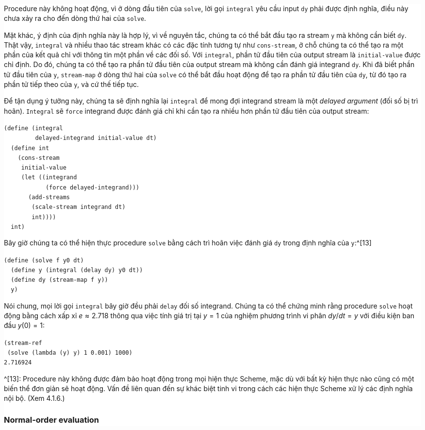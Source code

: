 Procedure này không hoạt động, vì ở dòng đầu tiên của `solve`, lời gọi `integral` yêu cầu input `dy` phải được định nghĩa, điều này chưa xảy ra cho đến dòng thứ hai của `solve`.

Mặt khác, ý định của định nghĩa này là hợp lý, vì về nguyên tắc, chúng ta có thể bắt đầu tạo ra stream `y` mà không cần biết `dy`. Thật vậy, `integral` và nhiều thao tác stream khác có các đặc tính tương tự như `cons-stream`, ở chỗ chúng ta có thể tạo ra một phần của kết quả chỉ với thông tin một phần về các đối số. Với `integral`, phần tử đầu tiên của output stream là `initial-value` được chỉ định. Do đó, chúng ta có thể tạo ra phần tử đầu tiên của output stream mà không cần đánh giá integrand `dy`. Khi đã biết phần tử đầu tiên của `y`, `stream-map` ở dòng thứ hai của `solve` có thể bắt đầu hoạt động để tạo ra phần tử đầu tiên của `dy`, từ đó tạo ra phần tử tiếp theo của `y`, và cứ thế tiếp tục.

Để tận dụng ý tưởng này, chúng ta sẽ định nghĩa lại `integral` để mong đợi integrand stream là một *delayed argument* (đối số bị trì hoãn). `Integral` sẽ `force` integrand được đánh giá chỉ khi cần tạo ra nhiều hơn phần tử đầu tiên của output stream:

``` {.scheme}
(define (integral
         delayed-integrand initial-value dt)
  (define int
    (cons-stream 
     initial-value
     (let ((integrand 
            (force delayed-integrand)))
       (add-streams 
        (scale-stream integrand dt)
        int))))
  int)
```

Bây giờ chúng ta có thể hiện thực procedure `solve` bằng cách trì hoãn việc đánh giá `dy` trong định nghĩa của `y`:^[13]

``` {.scheme}
(define (solve f y0 dt)
  (define y (integral (delay dy) y0 dt))
  (define dy (stream-map f y))
  y)
```

Nói chung, mọi lời gọi `integral` bây giờ đều phải `delay` đối số integrand. Chúng ta có thể chứng minh rằng procedure `solve` hoạt động bằng cách xấp xỉ $e \approx 2.718$ thông qua việc tính giá trị tại $y = 1$ của nghiệm phương trình vi phân $dy/dt = y$ với điều kiện ban đầu $y(0) = 1$:

``` {.scheme}
(stream-ref 
 (solve (lambda (y) y) 1 0.001) 1000)
2.716924
```


^[13]: Procedure này không được đảm bảo hoạt động trong mọi hiện thực Scheme, mặc dù với bất kỳ hiện thực nào cũng có một biến thể đơn giản sẽ hoạt động. Vấn đề liên quan đến sự khác biệt tinh vi trong cách các hiện thực Scheme xử lý các định nghĩa nội bộ. (Xem 4.1.6.)

### Normal-order evaluation
